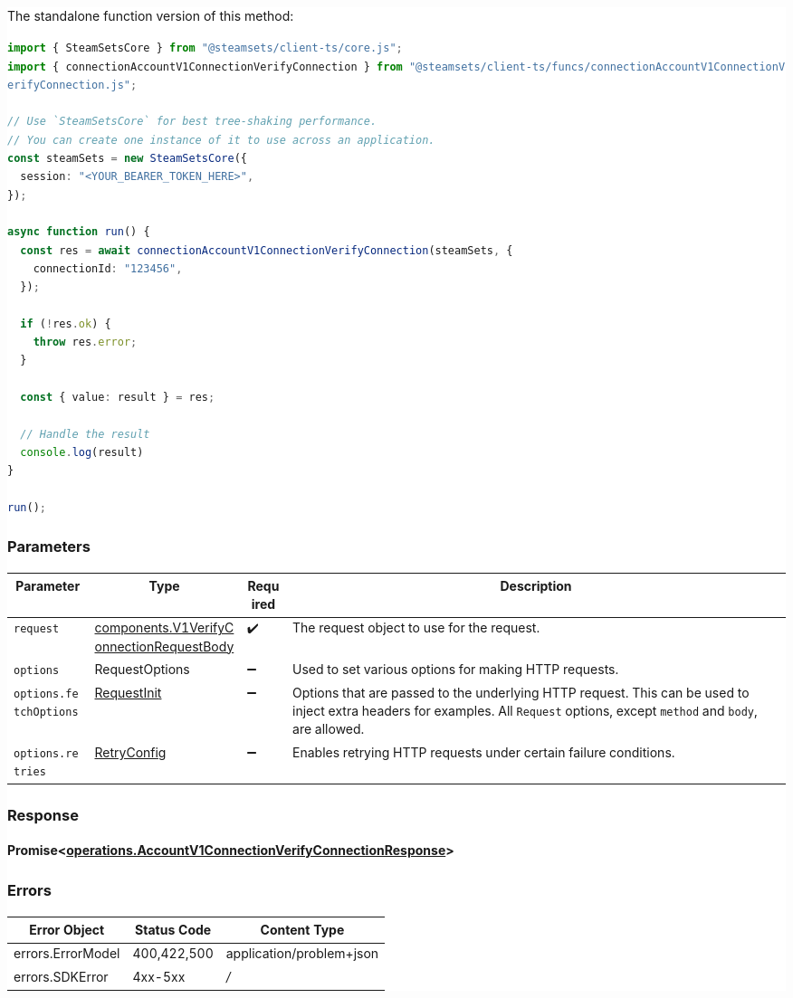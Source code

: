 The standalone function version of this method:

```typescript
import { SteamSetsCore } from "@steamsets/client-ts/core.js";
import { connectionAccountV1ConnectionVerifyConnection } from "@steamsets/client-ts/funcs/connectionAccountV1ConnectionVerifyConnection.js";

// Use `SteamSetsCore` for best tree-shaking performance.
// You can create one instance of it to use across an application.
const steamSets = new SteamSetsCore({
  session: "<YOUR_BEARER_TOKEN_HERE>",
});

async function run() {
  const res = await connectionAccountV1ConnectionVerifyConnection(steamSets, {
    connectionId: "123456",
  });

  if (!res.ok) {
    throw res.error;
  }

  const { value: result } = res;

  // Handle the result
  console.log(result)
}

run();
```

### Parameters

| Parameter                                                                                                                                                                      | Type                                                                                                                                                                           | Required                                                                                                                                                                       | Description                                                                                                                                                                    |
| ------------------------------------------------------------------------------------------------------------------------------------------------------------------------------ | ------------------------------------------------------------------------------------------------------------------------------------------------------------------------------ | ------------------------------------------------------------------------------------------------------------------------------------------------------------------------------ | ------------------------------------------------------------------------------------------------------------------------------------------------------------------------------ |
| `request`                                                                                                                                                                      | [components.V1VerifyConnectionRequestBody](../../models/components/v1verifyconnectionrequestbody.md)                                                                           | :heavy_check_mark:                                                                                                                                                             | The request object to use for the request.                                                                                                                                     |
| `options`                                                                                                                                                                      | RequestOptions                                                                                                                                                                 | :heavy_minus_sign:                                                                                                                                                             | Used to set various options for making HTTP requests.                                                                                                                          |
| `options.fetchOptions`                                                                                                                                                         | [RequestInit](https://developer.mozilla.org/en-US/docs/Web/API/Request/Request#options)                                                                                        | :heavy_minus_sign:                                                                                                                                                             | Options that are passed to the underlying HTTP request. This can be used to inject extra headers for examples. All `Request` options, except `method` and `body`, are allowed. |
| `options.retries`                                                                                                                                                              | [RetryConfig](../../lib/utils/retryconfig.md)                                                                                                                                  | :heavy_minus_sign:                                                                                                                                                             | Enables retrying HTTP requests under certain failure conditions.                                                                                                               |

### Response

**Promise\<[operations.AccountV1ConnectionVerifyConnectionResponse](../../models/operations/accountv1connectionverifyconnectionresponse.md)\>**

### Errors

| Error Object             | Status Code              | Content Type             |
| ------------------------ | ------------------------ | ------------------------ |
| errors.ErrorModel        | 400,422,500              | application/problem+json |
| errors.SDKError          | 4xx-5xx                  | */*                      |
